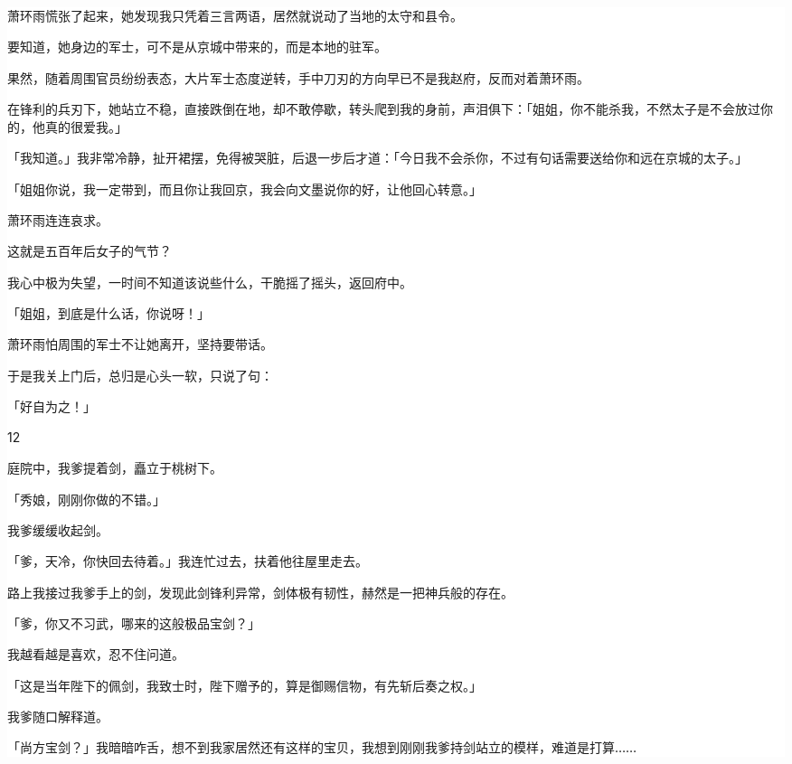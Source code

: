 
萧环雨慌张了起来，她发现我只凭着三言两语，居然就说动了当地的太守和县令。


要知道，她身边的军士，可不是从京城中带来的，而是本地的驻军。


果然，随着周围官员纷纷表态，大片军士态度逆转，手中刀刃的方向早已不是我赵府，反而对着萧环雨。


在锋利的兵刃下，她站立不稳，直接跌倒在地，却不敢停歇，转头爬到我的身前，声泪俱下：「姐姐，你不能杀我，不然太子是不会放过你的，他真的很爱我。」


「我知道。」我非常冷静，扯开裙摆，免得被哭脏，后退一步后才道：「今日我不会杀你，不过有句话需要送给你和远在京城的太子。」


「姐姐你说，我一定带到，而且你让我回京，我会向文墨说你的好，让他回心转意。」


萧环雨连连哀求。


这就是五百年后女子的气节？


我心中极为失望，一时间不知道该说些什么，干脆摇了摇头，返回府中。


「姐姐，到底是什么话，你说呀！」


萧环雨怕周围的军士不让她离开，坚持要带话。


于是我关上门后，总归是心头一软，只说了句：


「好自为之！」


12


庭院中，我爹提着剑，矗立于桃树下。


「秀娘，刚刚你做的不错。」


我爹缓缓收起剑。


「爹，天冷，你快回去待着。」我连忙过去，扶着他往屋里走去。


路上我接过我爹手上的剑，发现此剑锋利异常，剑体极有韧性，赫然是一把神兵般的存在。


「爹，你又不习武，哪来的这般极品宝剑？」


我越看越是喜欢，忍不住问道。


「这是当年陛下的佩剑，我致士时，陛下赠予的，算是御赐信物，有先斩后奏之权。」


我爹随口解释道。


「尚方宝剑？」我暗暗咋舌，想不到我家居然还有这样的宝贝，我想到刚刚我爹持剑站立的模样，难道是打算……

